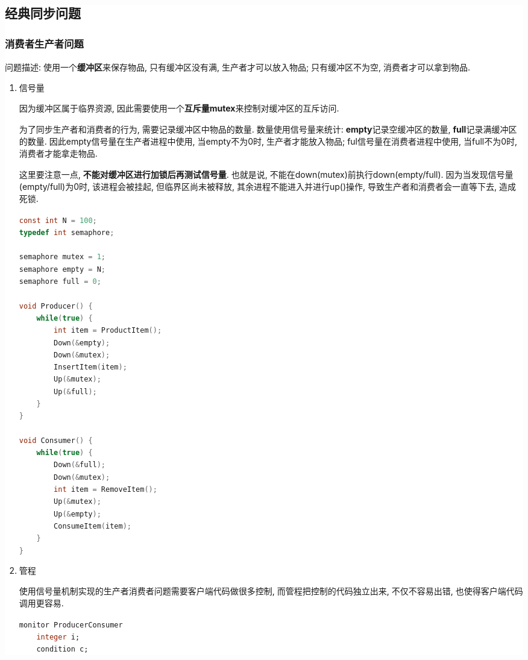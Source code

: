 ## 经典同步问题

### 消费者生产者问题

问题描述: 使用一个**缓冲区**来保存物品, 只有缓冲区没有满, 生产者才可以放入物品; 只有缓冲区不为空, 消费者才可以拿到物品.

1. 信号量

    因为缓冲区属于临界资源, 因此需要使用一个**互斥量mutex**来控制对缓冲区的互斥访问.

    为了同步生产者和消费者的行为, 需要记录缓冲区中物品的数量. 数量使用信号量来统计: **empty**记录空缓冲区的数量, **full**记录满缓冲区的数量. 因此empty信号量在生产者进程中使用, 当empty不为0时, 生产者才能放入物品; ful信号量在消费者进程中使用, 当full不为0时, 消费者才能拿走物品.

    这里要注意一点, **不能对缓冲区进行加锁后再测试信号量**. 也就是说, 不能在down(mutex)前执行down(empty/full). 因为当发现信号量(empty/full)为0时, 该进程会被挂起, 但临界区尚未被释放, 其余进程不能进入并进行up()操作, 导致生产者和消费者会一直等下去, 造成死锁.

    ```c
    const int N = 100;
    typedef int semaphore;

    semaphore mutex = 1;
    semaphore empty = N;
    semaphore full = 0;

    void Producer() {
        while(true) {
            int item = ProductItem();
            Down(&empty);
            Down(&mutex);
            InsertItem(item);
            Up(&mutex);
            Up(&full);
        }
    }

    void Consumer() {
        while(true) {
            Down(&full);
            Down(&mutex);
            int item = RemoveItem();
            Up(&mutex);
            Up(&empty);
            ConsumeItem(item);
        }
    }
    ```

2. 管程

    使用信号量机制实现的生产者消费者问题需要客户端代码做很多控制, 而管程把控制的代码独立出来, 不仅不容易出错, 也使得客户端代码调用更容易.

    ```pascal
    monitor ProducerConsumer
        integer i;
        condition c;
